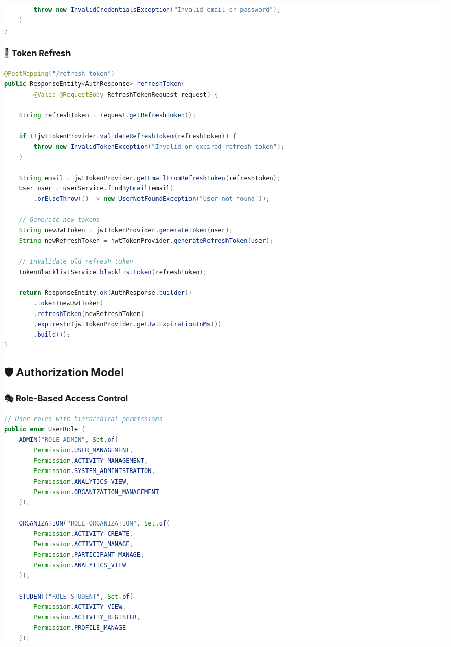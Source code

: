 ```java
        throw new InvalidCredentialsException("Invalid email or password");
    }
}
```

### 🔄 Token Refresh
```java
@PostMapping("/refresh-token")
public ResponseEntity<AuthResponse> refreshToken(
        @Valid @RequestBody RefreshTokenRequest request) {
    
    String refreshToken = request.getRefreshToken();
    
    if (!jwtTokenProvider.validateRefreshToken(refreshToken)) {
        throw new InvalidTokenException("Invalid or expired refresh token");
    }
    
    String email = jwtTokenProvider.getEmailFromRefreshToken(refreshToken);
    User user = userService.findByEmail(email)
        .orElseThrow(() -> new UserNotFoundException("User not found"));
    
    // Generate new tokens
    String newJwtToken = jwtTokenProvider.generateToken(user);
    String newRefreshToken = jwtTokenProvider.generateRefreshToken(user);
    
    // Invalidate old refresh token
    tokenBlacklistService.blacklistToken(refreshToken);
    
    return ResponseEntity.ok(AuthResponse.builder()
        .token(newJwtToken)
        .refreshToken(newRefreshToken)
        .expiresIn(jwtTokenProvider.getJwtExpirationInMs())
        .build());
}
```

## 🛡️ Authorization Model

### 🎭 Role-Based Access Control
```java
// User roles with hierarchical permissions
public enum UserRole {
    ADMIN("ROLE_ADMIN", Set.of(
        Permission.USER_MANAGEMENT,
        Permission.ACTIVITY_MANAGEMENT,
        Permission.SYSTEM_ADMINISTRATION,
        Permission.ANALYTICS_VIEW,
        Permission.ORGANIZATION_MANAGEMENT
    )),
    
    ORGANIZATION("ROLE_ORGANIZATION", Set.of(
        Permission.ACTIVITY_CREATE,
        Permission.ACTIVITY_MANAGE,
        Permission.PARTICIPANT_MANAGE,
        Permission.ANALYTICS_VIEW
    )),
    
    STUDENT("ROLE_STUDENT", Set.of(
        Permission.ACTIVITY_VIEW,
        Permission.ACTIVITY_REGISTER,
        Permission.PROFILE_MANAGE
    ));
```